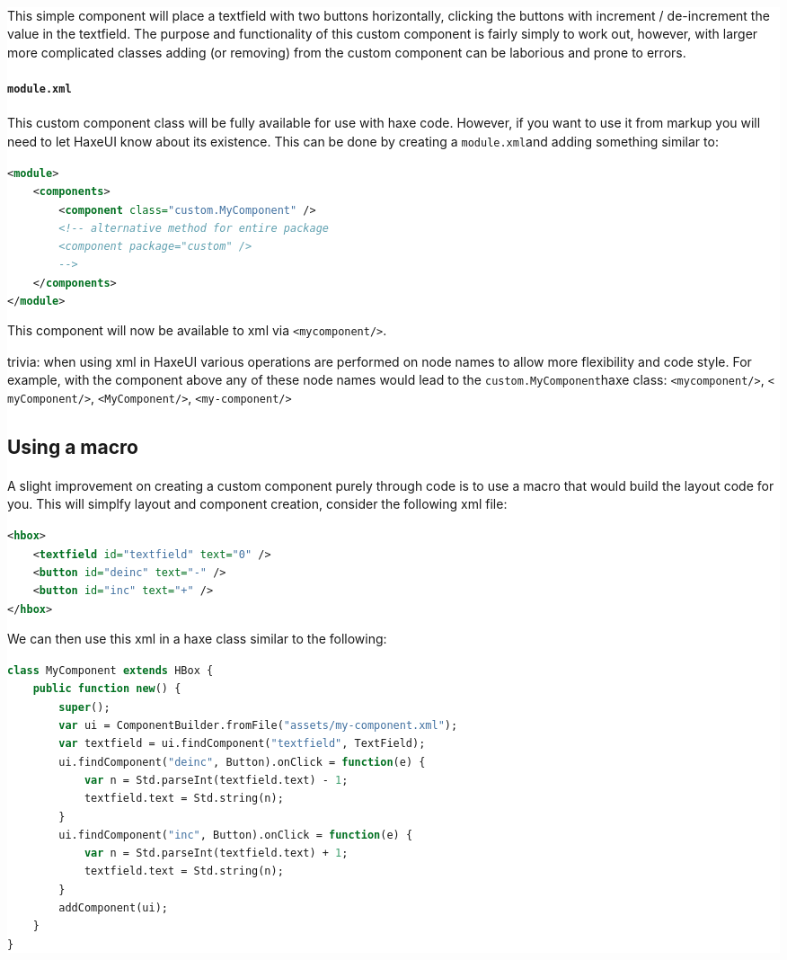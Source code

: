 This simple component will place a textfield with two buttons horizontally, clicking the buttons with increment / de-increment the value in the textfield. The purpose and functionality of this custom component is fairly simply to work out, however, with larger more complicated classes adding (or removing) from the custom component can be laborious and prone to errors.

#### `module.xml`

This custom component class will be fully available for use with haxe code. However, if you want to use it from markup you will need to let HaxeUI know about its existence.  This can be done by creating a `module.xml`and adding something similar to:

```xml
<module>
	<components>
    	<component class="custom.MyComponent" />
        <!-- alternative method for entire package
        <component package="custom" />
        -->
    </components>
</module>
```

This component will now be available to xml via `<mycomponent/>`.

trivia: when using xml in HaxeUI various operations are performed on node names to allow more flexibility and code style. For example, with the component above any of these node names would lead to the `custom.MyComponent`haxe class: `<mycomponent/>`, `<myComponent/>`, `<MyComponent/>`, `<my-component/>`

## Using a macro

A slight improvement on creating a custom component purely through code is to use a macro that would build the layout code for you. This will simplfy layout and component creation, consider the following xml file:

```xml
<hbox>
    <textfield id="textfield" text="0" />
    <button id="deinc" text="-" />
    <button id="inc" text="+" />
</hbox>
```

We can then use this xml in a haxe class similar to the following:

```haxe
class MyComponent extends HBox {
    public function new() {
        super();
        var ui = ComponentBuilder.fromFile("assets/my-component.xml");
        var textfield = ui.findComponent("textfield", TextField);
        ui.findComponent("deinc", Button).onClick = function(e) {
            var n = Std.parseInt(textfield.text) - 1;
            textfield.text = Std.string(n);
        }
        ui.findComponent("inc", Button).onClick = function(e) {
            var n = Std.parseInt(textfield.text) + 1;
            textfield.text = Std.string(n);
        }
        addComponent(ui);
    }
}
```
